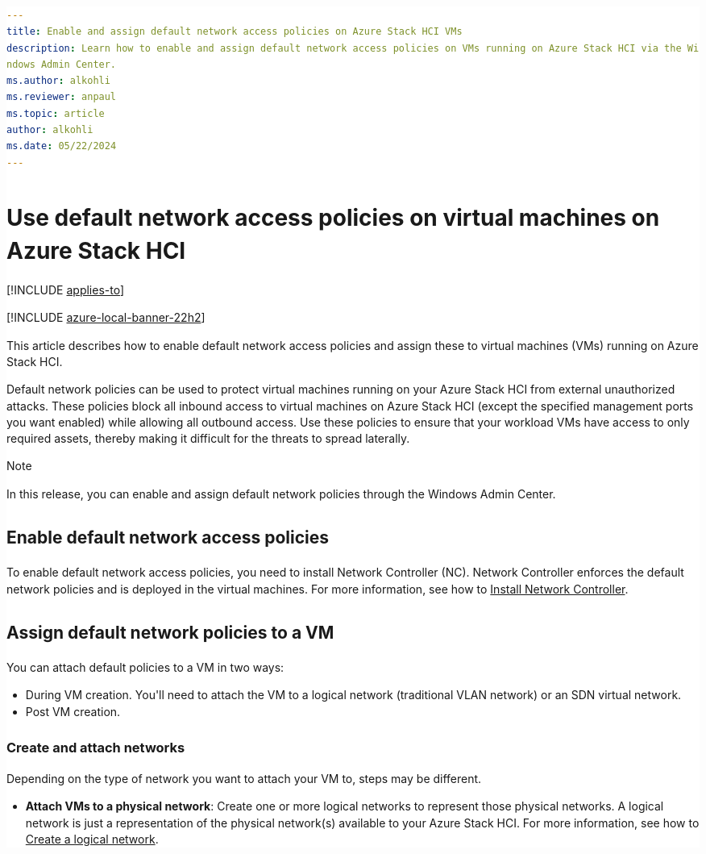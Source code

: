 ```yaml
---
title: Enable and assign default network access policies on Azure Stack HCI VMs
description: Learn how to enable and assign default network access policies on VMs running on Azure Stack HCI via the Windows Admin Center.
ms.author: alkohli
ms.reviewer: anpaul
ms.topic: article
author: alkohli
ms.date: 05/22/2024
---
```


# Use default network access policies on virtual machines on Azure Stack HCI

[!INCLUDE [applies-to](../includes/hci-applies-to-22h2.md)]

[!INCLUDE [azure-local-banner-22h2](../includes/azure-local-banner-22h2.md)]


This article describes how to enable default network access policies and assign these to virtual machines (VMs) running on Azure Stack HCI.

Default network policies can be used to protect virtual machines running on your Azure Stack HCI from external unauthorized attacks. These policies block all inbound access to virtual machines on Azure Stack HCI (except the specified management ports you want enabled) while allowing all outbound access. Use these policies to ensure that your workload VMs have access to only required assets, thereby making it difficult for the threats to spread laterally.

> [!NOTE]
> In this release, you can enable and assign default network policies through the Windows Admin Center.

## Enable default network access policies

To enable default network access policies, you need to install Network Controller (NC). Network Controller enforces the default network policies and is deployed in the virtual machines. For more information, see how to [Install Network Controller](../deploy/sdn-wizard.md).

## Assign default network policies to a VM

You can attach default policies to a VM in two ways:

- During VM creation. You'll need to attach the VM to a logical network (traditional VLAN network) or an SDN virtual network.
- Post VM creation.

### Create and attach networks

Depending on the type of network you want to attach your VM to, steps may be different.

- **Attach VMs to a physical network**: Create one or more logical networks to represent those physical networks. A logical network is just a representation of the physical network(s) available to your Azure Stack HCI. For more information, see how to [Create a logical network](./tenant-logical-networks.md).
